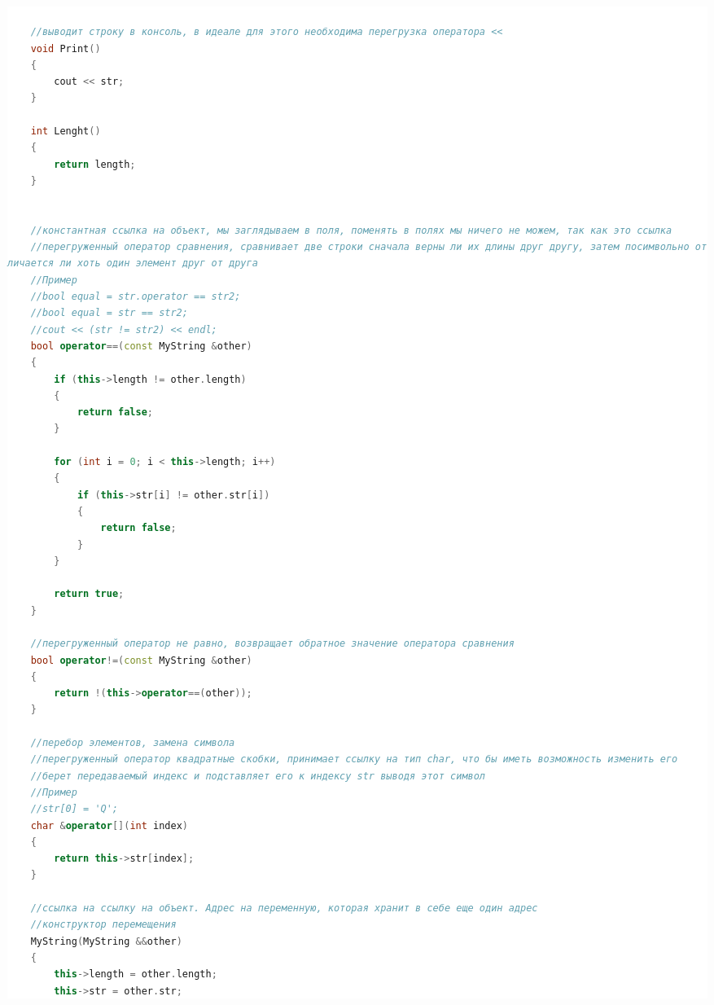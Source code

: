 ```cpp

    //выводит строку в консоль, в идеале для этого необходима перегрузка оператора <<
    void Print()
    {
        cout << str;
    }

    int Lenght()
    {
        return length;
    }


    //константная ссылка на объект, мы заглядываем в поля, поменять в полях мы ничего не можем, так как это ссылка
    //перегруженный оператор сравнения, сравнивает две строки сначала верны ли их длины друг другу, затем посимвольно отличается ли хоть один элемент друг от друга
    //Пример 
    //bool equal = str.operator == str2;
	//bool equal = str == str2;
	//cout << (str != str2) << endl;
    bool operator==(const MyString &other)
    {
        if (this->length != other.length)
        {
            return false;
        }

        for (int i = 0; i < this->length; i++)
        {
            if (this->str[i] != other.str[i])
            {
                return false;
            }
        }

        return true;
    }

    //перегруженный оператор не равно, возвращает обратное значение оператора сравнения
    bool operator!=(const MyString &other)
    {
        return !(this->operator==(other));
    }

    //перебор элементов, замена символа
    //перегруженный оператор квадратные скобки, принимает ссылку на тип char, что бы иметь возможность изменить его
    //берет передаваемый индекс и подставляет его к индексу str выводя этот символ
    //Пример    
	//str[0] = 'Q';
    char &operator[](int index)
    {
        return this->str[index];
    }

    //ссылка на ссылку на объект. Адрес на переменную, которая хранит в себе еще один адрес
    //конструктор перемещения
    MyString(MyString &&other)
    {
        this->length = other.length;
        this->str = other.str;

```
